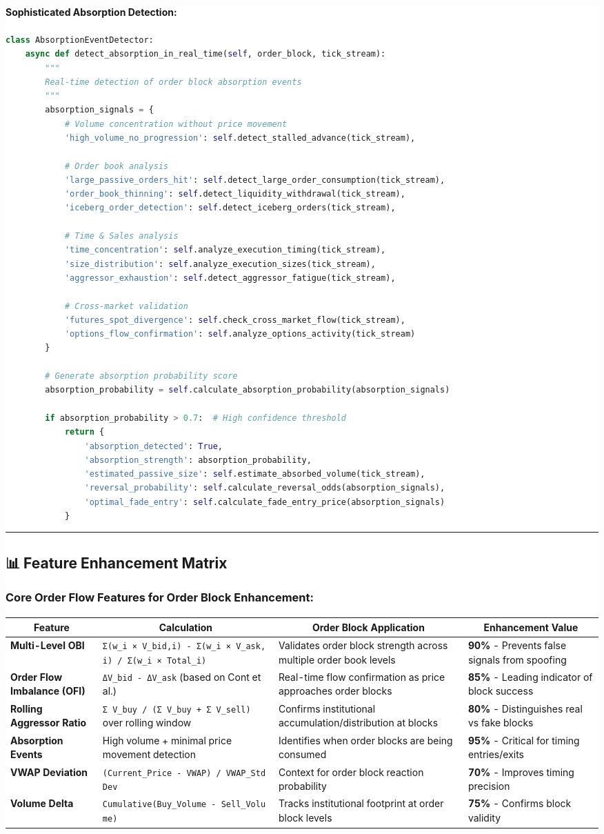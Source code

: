 #### **Sophisticated Absorption Detection:**
```python
class AbsorptionEventDetector:
    async def detect_absorption_in_real_time(self, order_block, tick_stream):
        """
        Real-time detection of order block absorption events
        """
        absorption_signals = {
            # Volume concentration without price movement
            'high_volume_no_progression': self.detect_stalled_advance(tick_stream),
            
            # Order book analysis
            'large_passive_orders_hit': self.detect_large_order_consumption(tick_stream),
            'order_book_thinning': self.detect_liquidity_withdrawal(tick_stream),
            'iceberg_order_detection': self.detect_iceberg_orders(tick_stream),
            
            # Time & Sales analysis
            'time_concentration': self.analyze_execution_timing(tick_stream),
            'size_distribution': self.analyze_execution_sizes(tick_stream),
            'aggressor_exhaustion': self.detect_aggressor_fatigue(tick_stream),
            
            # Cross-market validation
            'futures_spot_divergence': self.check_cross_market_flow(tick_stream),
            'options_flow_confirmation': self.analyze_options_activity(tick_stream)
        }
        
        # Generate absorption probability score
        absorption_probability = self.calculate_absorption_probability(absorption_signals)
        
        if absorption_probability > 0.7:  # High confidence threshold
            return {
                'absorption_detected': True,
                'absorption_strength': absorption_probability,
                'estimated_passive_size': self.estimate_absorbed_volume(tick_stream),
                'reversal_probability': self.calculate_reversal_odds(absorption_signals),
                'optimal_fade_entry': self.calculate_fade_entry_price(absorption_signals)
            }
```

---

## **📊 Feature Enhancement Matrix**

### **Core Order Flow Features for Order Block Enhancement:**

| **Feature** | **Calculation** | **Order Block Application** | **Enhancement Value** |
|-------------|-----------------|----------------------------|----------------------|
| **Multi-Level OBI** | `Σ(w_i × V_bid,i) - Σ(w_i × V_ask,i) / Σ(w_i × Total_i)` | Validates order block strength across multiple order book levels | **90%** - Prevents false signals from spoofing |
| **Order Flow Imbalance (OFI)** | `ΔV_bid - ΔV_ask` (based on Cont et al.) | Real-time flow confirmation as price approaches order blocks | **85%** - Leading indicator of block success |
| **Rolling Aggressor Ratio** | `Σ V_buy / (Σ V_buy + Σ V_sell)` over rolling window | Confirms institutional accumulation/distribution at blocks | **80%** - Distinguishes real vs fake blocks |
| **Absorption Events** | High volume + minimal price movement detection | Identifies when order blocks are being consumed | **95%** - Critical for timing entries/exits |
| **VWAP Deviation** | `(Current_Price - VWAP) / VWAP_StdDev` | Context for order block reaction probability | **70%** - Improves timing precision |
| **Volume Delta** | `Cumulative(Buy_Volume - Sell_Volume)` | Tracks institutional footprint at order block levels | **75%** - Confirms block validity |

